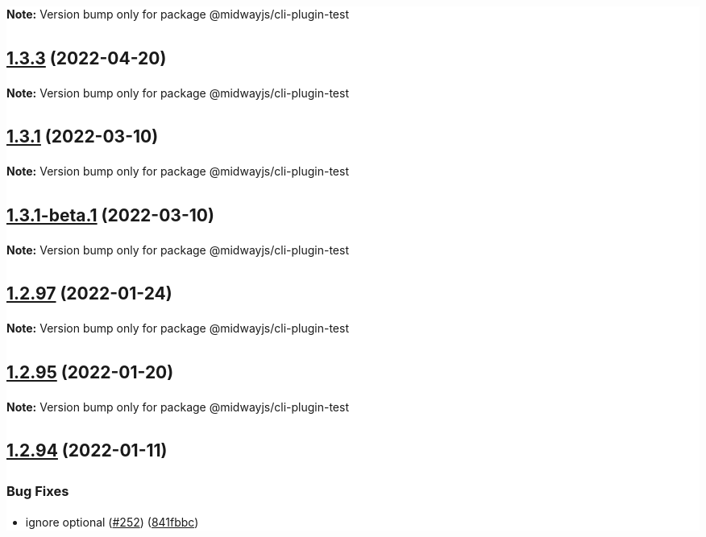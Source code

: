 **Note:** Version bump only for package @midwayjs/cli-plugin-test





## [1.3.3](https://github.com/midwayjs/cli/compare/v1.3.2...v1.3.3) (2022-04-20)

**Note:** Version bump only for package @midwayjs/cli-plugin-test





## [1.3.1](https://github.com/midwayjs/cli/compare/v1.3.1-beta.1...v1.3.1) (2022-03-10)

**Note:** Version bump only for package @midwayjs/cli-plugin-test





## [1.3.1-beta.1](https://github.com/midwayjs/cli/compare/v1.3.0...v1.3.1-beta.1) (2022-03-10)

**Note:** Version bump only for package @midwayjs/cli-plugin-test





## [1.2.97](https://github.com/midwayjs/cli/compare/v1.2.96...v1.2.97) (2022-01-24)

**Note:** Version bump only for package @midwayjs/cli-plugin-test





## [1.2.95](https://github.com/midwayjs/cli/compare/v1.2.94...v1.2.95) (2022-01-20)

**Note:** Version bump only for package @midwayjs/cli-plugin-test





## [1.2.94](https://github.com/midwayjs/cli/compare/v1.2.93...v1.2.94) (2022-01-11)


### Bug Fixes

* ignore optional ([#252](https://github.com/midwayjs/cli/issues/252)) ([841fbbc](https://github.com/midwayjs/cli/commit/841fbbcbca85b5b0a14089395477bf10da57fa1d))


